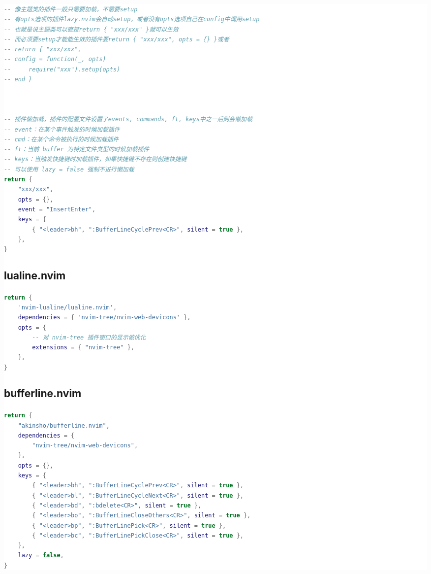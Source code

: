```lua
-- 像主题类的插件一般只需要加载，不需要setup
-- 有opts选项的插件lazy.nvim会自动setup，或者没有opts选项自己在config中调用setup
-- 也就是说主题类可以直接return { "xxx/xxx" }就可以生效
-- 而必须要setup才能能生效的插件要return { "xxx/xxx", opts = {} }或者
-- return { "xxx/xxx",
-- config = function(_, opts)
--     require("xxx").setup(opts)
-- end }



-- 插件懒加载，插件的配置文件设置了events, commands, ft, keys中之一后则会懒加载
-- event：在某个事件触发的时候加载插件
-- cmd：在某个命令被执行的时候加载插件
-- ft：当前 buffer 为特定文件类型的时候加载插件
-- keys：当触发快捷键时加载插件，如果快捷键不存在则创建快捷键
-- 可以使用 lazy = false 强制不进行懒加载
return {
	"xxx/xxx",
	opts = {},
	event = "InsertEnter",
	keys = {
		{ "<leader>bh", ":BufferLineCyclePrev<CR>", silent = true },
	},
}
```
## lualine.nvim
```lua
return {
    'nvim-lualine/lualine.nvim',
    dependencies = { 'nvim-tree/nvim-web-devicons' },
    opts = {
		-- 对 nvim-tree 插件窗口的显示做优化
		extensions = { "nvim-tree" },
	},
}
```
## bufferline.nvim
```lua
return {
	"akinsho/bufferline.nvim",
	dependencies = {
		"nvim-tree/nvim-web-devicons",
	},
	opts = {},
	keys = {
		{ "<leader>bh", ":BufferLineCyclePrev<CR>", silent = true },
		{ "<leader>bl", ":BufferLineCycleNext<CR>", silent = true },
		{ "<leader>bd", ":bdelete<CR>", silent = true },
		{ "<leader>bo", ":BufferLineCloseOthers<CR>", silent = true },
		{ "<leader>bp", ":BufferLinePick<CR>", silent = true },
		{ "<leader>bc", ":BufferLinePickClose<CR>", silent = true },
	},
	lazy = false,
}
```
